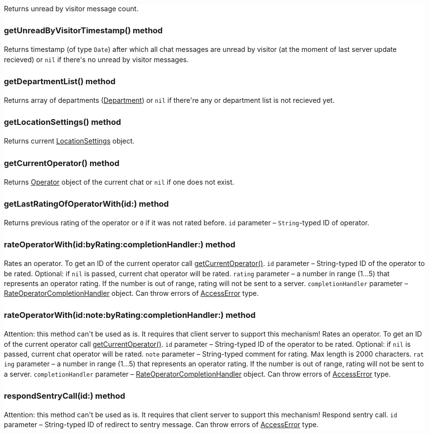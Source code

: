 Returns unread by visitor message count.

<h3 id ="get-unread-by-visitor-timestamp">getUnreadByVisitorTimestamp() method</h3>

Returns timestamp (of type `Date`) after which all chat messages are unread by visitor (at the moment of last server update recieved) or `nil` if there's no unread by visitor messages.

<h3 id ="get-department-list">getDepartmentList() method</h3>

Returns array of departments ([Department](#department)) or `nil` if there're any or department list is not recieved yet.

<h3 id ="get-location-settings">getLocationSettings() method</h3>

Returns current [LocationSettings](#location-settings) object.

<h3 id ="get-current-operator">getCurrentOperator() method</h3>

Returns [Operator](#operator-protocol) object of the current chat or `nil` if one does not exist.

<h3 id ="get-last-rating-of-operator-with-id">getLastRatingOfOperatorWith(id:) method</h3>

Returns previous rating of the operator or `0` if it was not rated before.
`id` parameter – `String`-typed ID of operator.

<h3 id ="rate-operator-with-id-by-rating-rating">rateOperatorWith(id:byRating:completionHandler:) method</h3>

Rates an operator.
To get an ID of the current operator call [getCurrentOperator()](#get-current-operator).
`id` parameter – String-typed ID of the operator to be rated. Optional: if `nil` is passed, current chat operator will be rated.
`rating` parameter – a number in range (1...5) that represents an operator rating. If the number is out of range, rating will not be sent to a server.
`completionHandler` parameter – [RateOperatorCompletionHandler](#rate-operator-completion-handler) object.
Can throw errors of [AccessError](#access-error) type.

<h3 id ="rate-operator-with-id-note-by-rating-rating">rateOperatorWith(id:note:byRating:completionHandler:) method</h3>

Attention: this method can't be used as is. It requires that client server to support this mechanism!
Rates an operator.
To get an ID of the current operator call [getCurrentOperator()](#get-current-operator).
`id` parameter – String-typed ID of the operator to be rated. Optional: if `nil` is passed, current chat operator will be rated.
`note` parameter – String-typed comment for rating. Max length is 2000 characters. 
`rating` parameter – a number in range (1...5) that represents an operator rating. If the number is out of range, rating will not be sent to a server.
`completionHandler` parameter – [RateOperatorCompletionHandler](#rate-operator-completion-handler) object.
Can throw errors of [AccessError](#access-error) type.

<h3 id ="respond-sentry-call">respondSentryCall(id:) method</h3>

Attention: this method can't be used as is. It requires that client server to support this mechanism!
Respond sentry call.
`id` parameter – String-typed ID of redirect to sentry message.
Can throw errors of [AccessError](#access-error) type.
